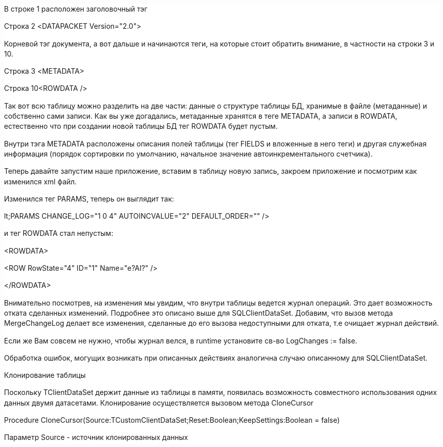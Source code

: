 В строке 1 расположен заголовочный тэг

Строка 2 \<DATAPACKET Version=\"2.0\"\>

Корневой тэг документа, а вот дальше и начинаются теги, на которые стоит
обратить внимание, в частности на строки 3 и 10.

Строка 3 \<METADATA\>

Строка 10\<ROWDATA /\>

Так вот всю таблицу можно разделить на две части: данные о структуре
таблицы БД, хранимые в файле (метаданные) и собственно сами записи. Как
вы уже догадались, метаданные хранятся в теге METADATA, а записи в
ROWDATA, естественно что при создании новой таблицы БД тег ROWDATA будет
пустым.

Внутри тэга METADATA расположены описания полей таблицы (тег FIELDS и
вложенные в него теги) и другая служебная информация (порядок сортировки
по умолчанию, начальное значение автоинкрементального счетчика).

Теперь давайте запустим наше приложение, вставим в таблицу новую запись,
закроем приложение и посмотрим как изменился xml файл.

Изменился тег PARAMS, теперь он выглядит так:

lt;PARAMS CHANGE\_LOG=\"1 0 4\" AUTOINCVALUE=\"2\" DEFAULT\_ORDER=\"\"
/\>

и тег ROWDATA стал непустым:

\<ROWDATA\>

\<ROW RowState=\"4\" ID=\"1\" Name=\"e?AI?\" /\>

\</ROWDATA\>

Внимательно посмотрев, на изменения мы увидим, что внутри таблицы
ведется журнал операций. Это дает возможность отката сделанных
изменений. Подробнее это описано выше для SQLClientDataSet. Добавим, что
вызов метода MergeChangeLog делает все изменения, сделанные до его
вызова недоступными для отката, т.е очищает журнал действий.

Если же Вам совсем не нужно, чтобы журнал велся, в runtime установите
св-во LogChanges := false.

Обработка ошибок, могущих возникать при описанных действиях аналогична
случаю описанному для SQLClientDataSet.

Клонирование таблицы

Поскольку TClientDataSet держит данные из таблицы в памяти, появилась
возможность совместного использования одних данных двумя датасетами.
Клонирование осуществляется вызовом метода CloneCursor

Procedure
CloneCursor(Source:TCustomClientDataSet;Reset:Boolean;KeepSettings:Boolean
= false)

Параметр Source - источник клонированных данных
